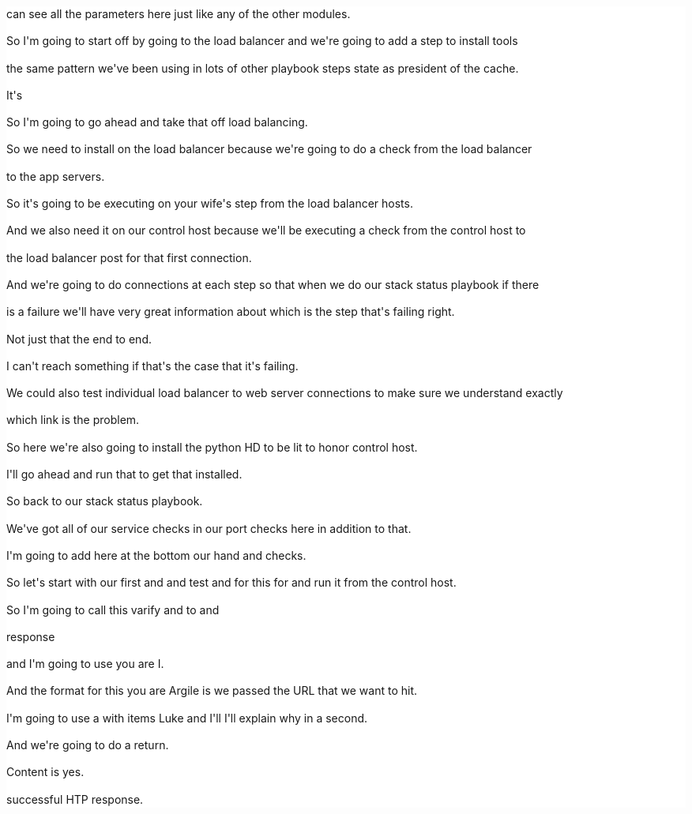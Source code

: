 can see all the parameters here just like any of the other modules.

So I'm going to start off by going to the load balancer and we're going to add a step to install tools

the same pattern we've been using in lots of other playbook steps state as president of the cache.

It's


So I'm going to go ahead and take that off load balancing.

So we need to install on the load balancer because we're going to do a check from the load balancer

to the app servers.

So it's going to be executing on your wife's step from the load balancer hosts.

And we also need it on our control host because we'll be executing a check from the control host to

the load balancer post for that first connection.

And we're going to do connections at each step so that when we do our stack status playbook if there

is a failure we'll have very great information about which is the step that's failing right.

Not just that the end to end.

I can't reach something if that's the case that it's failing.

We could also test individual load balancer to web server connections to make sure we understand exactly

which link is the problem.

So here we're also going to install the python HD to be lit to honor control host.

I'll go ahead and run that to get that installed.

So back to our stack status playbook.

We've got all of our service checks in our port checks here in addition to that.

I'm going to add here at the bottom our hand and checks.

So let's start with our first and and test and for this for and run it from the control host.

So I'm going to call this varify and to and

response

and I'm going to use you are I.

And the format for this you are Argile is we passed the URL that we want to hit.

I'm going to use a with items Luke and I'll I'll explain why in a second.

And we're going to do a return.

Content is yes.


successful HTP response.
